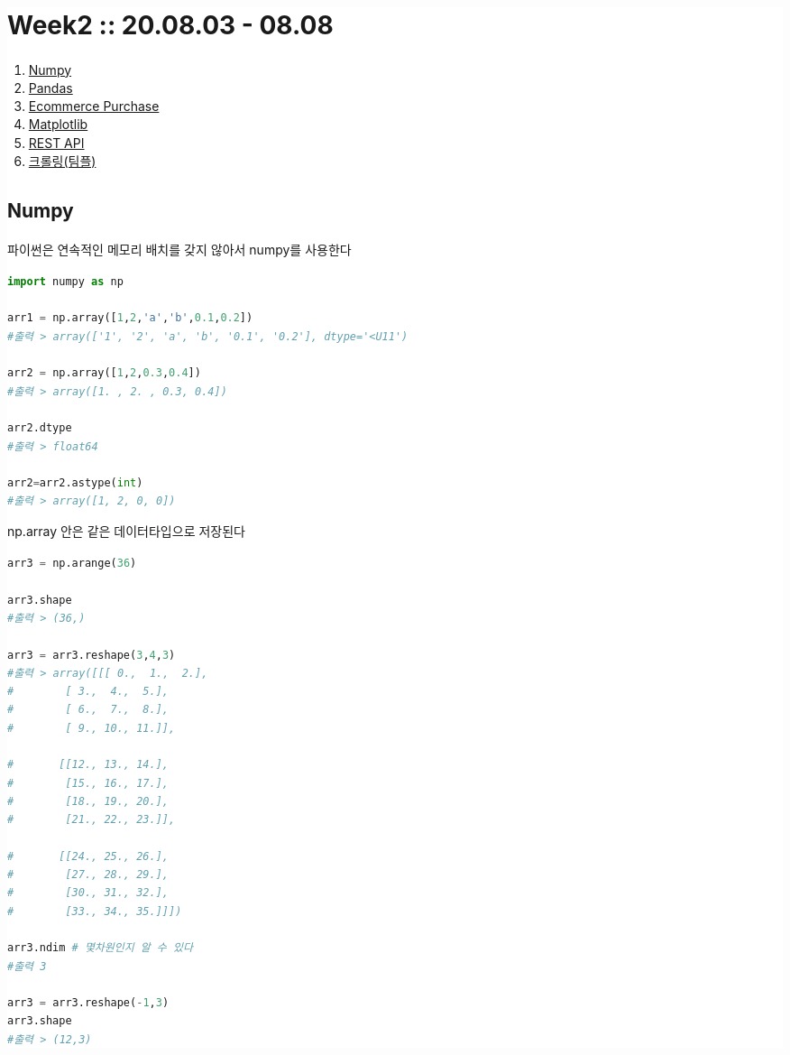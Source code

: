 #  Week2 :: 20.08.03 - 08.08

1. [Numpy](#numpy)
2. [Pandas](#pandas)
3. [Ecommerce Purchase](#ecommerce-purchase)
5. [Matplotlib](#matplotlib)
6. [REST API](#rest-api)
7. [크롤링(팀플)](#크롤링팀플)





## Numpy

파이썬은 연속적인 메모리 배치를 갖지 않아서 numpy를 사용한다



```python
import numpy as np

arr1 = np.array([1,2,'a','b',0.1,0.2])
#출력 > array(['1', '2', 'a', 'b', '0.1', '0.2'], dtype='<U11')

arr2 = np.array([1,2,0.3,0.4])
#출력 > array([1. , 2. , 0.3, 0.4])

arr2.dtype
#출력 > float64

arr2=arr2.astype(int)
#출력 > array([1, 2, 0, 0])
```

np.array 안은 같은 데이터타입으로 저장된다



```python
arr3 = np.arange(36)

arr3.shape
#출력 > (36,)

arr3 = arr3.reshape(3,4,3)
#출력 > array([[[ 0.,  1.,  2.],
#        [ 3.,  4.,  5.],
#        [ 6.,  7.,  8.],
#        [ 9., 10., 11.]],

#       [[12., 13., 14.],
#        [15., 16., 17.],
#        [18., 19., 20.],
#        [21., 22., 23.]],

#       [[24., 25., 26.],
#        [27., 28., 29.],
#        [30., 31., 32.],
#        [33., 34., 35.]]])

arr3.ndim # 몇차원인지 알 수 있다
#출력 3

arr3 = arr3.reshape(-1,3)
arr3.shape
#출력 > (12,3)

```